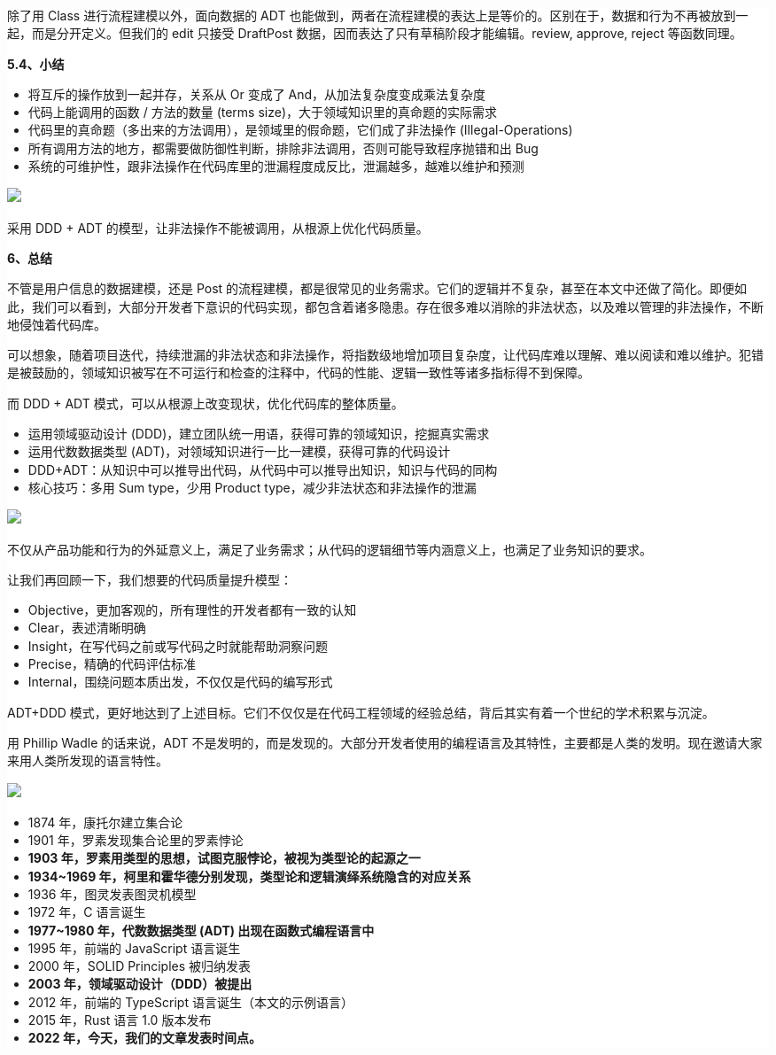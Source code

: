 除了用 Class 进行流程建模以外，面向数据的 ADT 也能做到，两者在流程建模的表达上是等价的。区别在于，数据和行为不再被放到一起，而是分开定义。但我们的 edit 只接受 DraftPost 数据，因而表达了只有草稿阶段才能编辑。review, approve, reject 等函数同理。

**5.4、小结**

-   将互斥的操作放到一起并存，关系从 Or 变成了 And，从加法复杂度变成乘法复杂度
-   代码上能调用的函数 / 方法的数量 (terms size)，大于领域知识里的真命题的实际需求
-   代码里的真命题（多出来的方法调用），是领域里的假命题，它们成了非法操作 (Illegal-Operations)
-   所有调用方法的地方，都需要做防御性判断，排除非法调用，否则可能导致程序抛错和出 Bug
-   系统的可维护性，跟非法操作在代码库里的泄漏程度成反比，泄漏越多，越难以维护和预测

![](https://pic1.zhimg.com/v2-a5878f772cb1a98ed91652ddb2d25970_b.jpg)

采用 DDD + ADT 的模型，让非法操作不能被调用，从根源上优化代码质量。

**6、总结**

不管是用户信息的数据建模，还是 Post 的流程建模，都是很常见的业务需求。它们的逻辑并不复杂，甚至在本文中还做了简化。即便如此，我们可以看到，大部分开发者下意识的代码实现，都包含着诸多隐患。存在很多难以消除的非法状态，以及难以管理的非法操作，不断地侵蚀着代码库。

可以想象，随着项目迭代，持续泄漏的非法状态和非法操作，将指数级地增加项目复杂度，让代码库难以理解、难以阅读和难以维护。犯错是被鼓励的，领域知识被写在不可运行和检查的注释中，代码的性能、逻辑一致性等诸多指标得不到保障。

而 DDD + ADT 模式，可以从根源上改变现状，优化代码库的整体质量。

-   运用领域驱动设计 (DDD)，建立团队统一用语，获得可靠的领域知识，挖掘真实需求
-   运用代数数据类型 (ADT)，对领域知识进行一比一建模，获得可靠的代码设计
-   DDD+ADT：从知识中可以推导出代码，从代码中可以推导出知识，知识与代码的同构
-   核心技巧：多用 Sum type，少用 Product type，减少非法状态和非法操作的泄漏

![](https://pic2.zhimg.com/v2-a30ff172c2c8f3b461ef19f73259846d_b.jpg)

不仅从产品功能和行为的外延意义上，满足了业务需求；从代码的逻辑细节等内涵意义上，也满足了业务知识的要求。

让我们再回顾一下，我们想要的代码质量提升模型：

-   Objective，更加客观的，所有理性的开发者都有一致的认知
-   Clear，表述清晰明确
-   Insight，在写代码之前或写代码之时就能帮助洞察问题
-   Precise，精确的代码评估标准
-   Internal，围绕问题本质出发，不仅仅是代码的编写形式

ADT+DDD 模式，更好地达到了上述目标。它们不仅仅是在代码工程领域的经验总结，背后其实有着一个世纪的学术积累与沉淀。

用 Phillip Wadle 的话来说，ADT 不是发明的，而是发现的。大部分开发者使用的编程语言及其特性，主要都是人类的发明。现在邀请大家来用人类所发现的语言特性。

![](https://pic2.zhimg.com/v2-77abb65135fd600db229bee2d1f38955_b.jpg)

-   1874 年，康托尔建立集合论
-   1901 年，罗素发现集合论里的罗素悖论
-   **1903 年，罗素用类型的思想，试图克服悖论，被视为类型论的起源之一**
-   **1934~1969 年，柯里和霍华德分别发现，类型论和逻辑演绎系统隐含的对应关系**
-   1936 年，图灵发表图灵机模型
-   1972 年，C 语言诞生
-   **1977~1980 年，代数数据类型 (ADT) 出现在函数式编程语言中**
-   1995 年，前端的 JavaScript 语言诞生
-   2000 年，SOLID Principles 被归纳发表
-   **2003 年，领域驱动设计（DDD）被提出**
-   2012 年，前端的 TypeScript 语言诞生（本文的示例语言）
-   2015 年，Rust 语言 1.0 版本发布
-   **2022 年，今天，我们的文章发表时间点。** 
